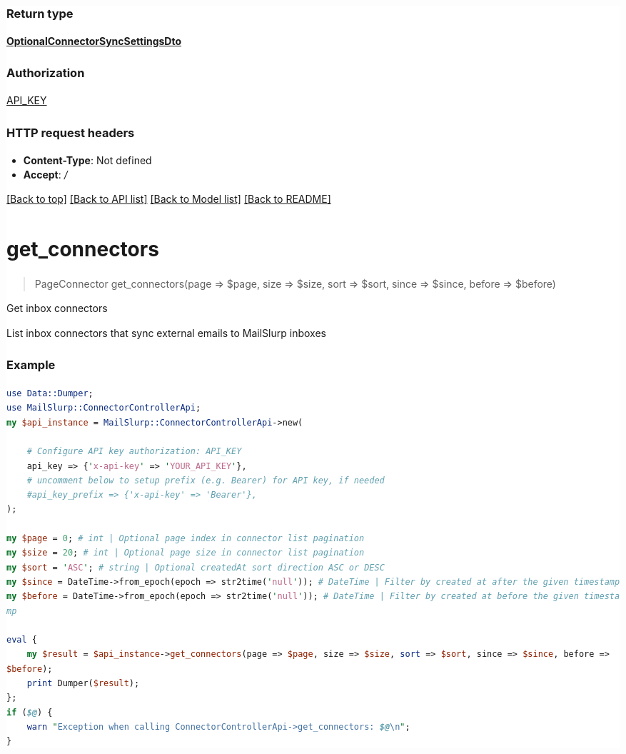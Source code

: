 ### Return type

[**OptionalConnectorSyncSettingsDto**](OptionalConnectorSyncSettingsDto)

### Authorization

[API_KEY](../README#API_KEY)

### HTTP request headers

 - **Content-Type**: Not defined
 - **Accept**: */*

[[Back to top]](#) [[Back to API list]](../README#documentation-for-api-endpoints) [[Back to Model list]](../README#documentation-for-models) [[Back to README]](../README)

# **get_connectors**
> PageConnector get_connectors(page => $page, size => $size, sort => $sort, since => $since, before => $before)

Get inbox connectors

List inbox connectors that sync external emails to MailSlurp inboxes

### Example 
```perl
use Data::Dumper;
use MailSlurp::ConnectorControllerApi;
my $api_instance = MailSlurp::ConnectorControllerApi->new(

    # Configure API key authorization: API_KEY
    api_key => {'x-api-key' => 'YOUR_API_KEY'},
    # uncomment below to setup prefix (e.g. Bearer) for API key, if needed
    #api_key_prefix => {'x-api-key' => 'Bearer'},
);

my $page = 0; # int | Optional page index in connector list pagination
my $size = 20; # int | Optional page size in connector list pagination
my $sort = 'ASC'; # string | Optional createdAt sort direction ASC or DESC
my $since = DateTime->from_epoch(epoch => str2time('null')); # DateTime | Filter by created at after the given timestamp
my $before = DateTime->from_epoch(epoch => str2time('null')); # DateTime | Filter by created at before the given timestamp

eval { 
    my $result = $api_instance->get_connectors(page => $page, size => $size, sort => $sort, since => $since, before => $before);
    print Dumper($result);
};
if ($@) {
    warn "Exception when calling ConnectorControllerApi->get_connectors: $@\n";
}
```
